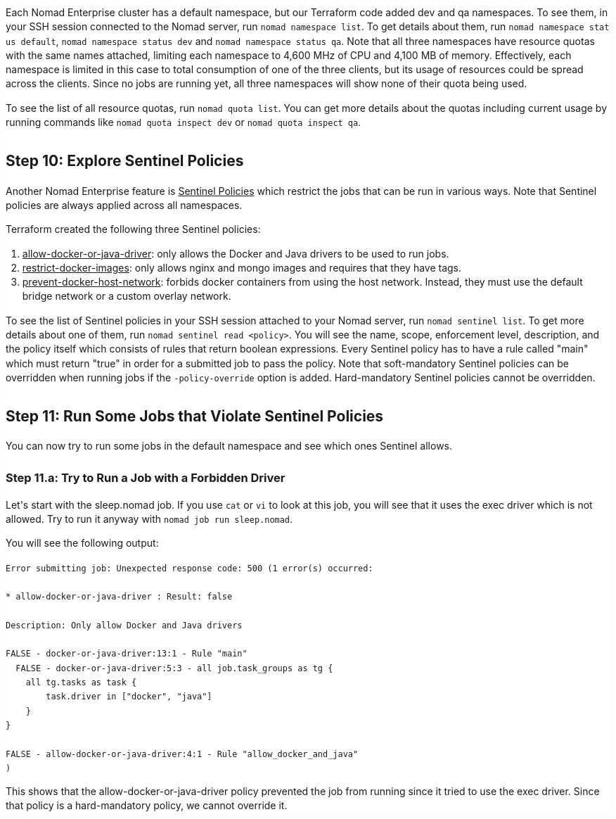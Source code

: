 Each Nomad Enterprise cluster has a default namespace, but our Terraform code added dev and qa namespaces.  To see them, in your SSH session connected to the Nomad server, run `nomad namespace list`. To get details about them, run `nomad namespace status default`, `nomad namespace status dev` and `nomad namespace status qa`. Note that all three namespaces have resource quotas with the same names attached, limiting each namespace to 4,600 MHz of CPU and 4,100 MB of memory. Effectively, each namespace is limited in this case to total consumption of one of the three clients, but its usage of resources could be spread across the clients. Since no jobs are running yet, all three namespaces will show none of their quota being used.

To see the list of all resource quotas, run `nomad quota list`. You can get more details about the quotas including current usage by running commands like `nomad quota inspect dev` or `nomad quota inspect qa`.

## Step 10: Explore Sentinel Policies
Another Nomad Enterprise feature is [Sentinel Policies](https://www.nomadproject.io/guides/security/sentinel-policy.html) which restrict the jobs that can be run in various ways. Note that Sentinel policies are always applied across all namespaces.

Terraform created the following three Sentinel policies:
1. [allow-docker-or-java-driver](./aws/sentinel/allow-docker-and-java-drivers.sentinel): only allows the Docker and Java drivers to be used to run jobs.
1. [restrict-docker-images](./aws/sentinel/restrict-docker-images.sentinel): only allows nginx and mongo images and requires that they have tags.
1. [prevent-docker-host-network](./aws/sentinel/prevent-docker-host-network.sentinel): forbids docker containers from using the host network. Instead, they must use the default bridge network or a custom overlay network.

To see the list of Sentinel policies in your SSH session attached to your Nomad server, run `nomad sentinel list`. To get more details about one of them, run `nomad sentinel read <policy>`. You will see the name, scope, enforcement level, description, and the policy itself which consists of rules that return boolean expressions. Every Sentinel policy has to have a rule called "main" which must return "true" in order for a submitted job to pass the policy. Note that soft-mandatory Sentinel policies can be overridden when running jobs if the `-policy-override` option is added. Hard-mandatory Sentinel policies cannot be overridden.

## Step 11: Run Some Jobs that Violate Sentinel Policies
You can now try to run some jobs in the default namespace and see which ones Sentinel allows.

### Step 11.a: Try to Run a Job with a Forbidden Driver
Let's start with the sleep.nomad job. If you use `cat` or `vi` to look at this job, you will see that it uses the exec driver which is not allowed. Try to run it anyway with `nomad job run sleep.nomad`.

You will see the following output:
```
Error submitting job: Unexpected response code: 500 (1 error(s) occurred:

* allow-docker-or-java-driver : Result: false

Description: Only allow Docker and Java drivers

FALSE - docker-or-java-driver:13:1 - Rule "main"
  FALSE - docker-or-java-driver:5:3 - all job.task_groups as tg {
	all tg.tasks as task {
		task.driver in ["docker", "java"]
	}
}

FALSE - allow-docker-or-java-driver:4:1 - Rule "allow_docker_and_java"
)
```
This shows that the allow-docker-or-java-driver policy prevented the job from running since it tried to use the exec driver.  Since that policy is a hard-mandatory policy, we cannot override it.
